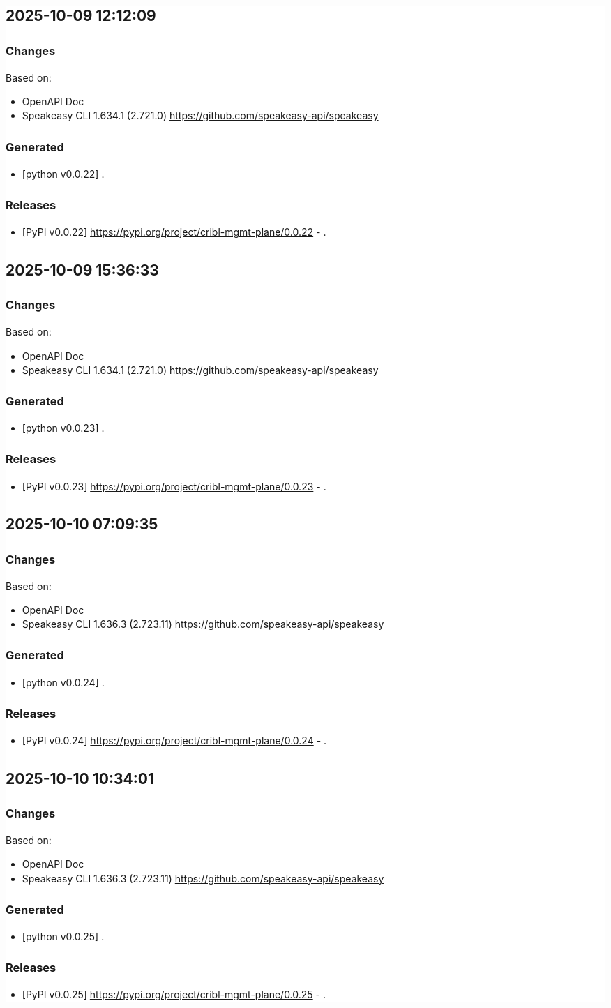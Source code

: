 ## 2025-10-09 12:12:09
### Changes
Based on:
- OpenAPI Doc  
- Speakeasy CLI 1.634.1 (2.721.0) https://github.com/speakeasy-api/speakeasy
### Generated
- [python v0.0.22] .
### Releases
- [PyPI v0.0.22] https://pypi.org/project/cribl-mgmt-plane/0.0.22 - .

## 2025-10-09 15:36:33
### Changes
Based on:
- OpenAPI Doc  
- Speakeasy CLI 1.634.1 (2.721.0) https://github.com/speakeasy-api/speakeasy
### Generated
- [python v0.0.23] .
### Releases
- [PyPI v0.0.23] https://pypi.org/project/cribl-mgmt-plane/0.0.23 - .

## 2025-10-10 07:09:35
### Changes
Based on:
- OpenAPI Doc  
- Speakeasy CLI 1.636.3 (2.723.11) https://github.com/speakeasy-api/speakeasy
### Generated
- [python v0.0.24] .
### Releases
- [PyPI v0.0.24] https://pypi.org/project/cribl-mgmt-plane/0.0.24 - .

## 2025-10-10 10:34:01
### Changes
Based on:
- OpenAPI Doc  
- Speakeasy CLI 1.636.3 (2.723.11) https://github.com/speakeasy-api/speakeasy
### Generated
- [python v0.0.25] .
### Releases
- [PyPI v0.0.25] https://pypi.org/project/cribl-mgmt-plane/0.0.25 - .

